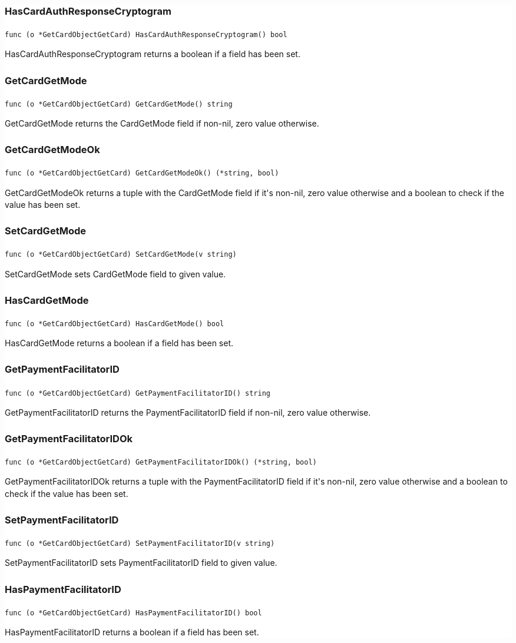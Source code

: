 ### HasCardAuthResponseCryptogram

`func (o *GetCardObjectGetCard) HasCardAuthResponseCryptogram() bool`

HasCardAuthResponseCryptogram returns a boolean if a field has been set.

### GetCardGetMode

`func (o *GetCardObjectGetCard) GetCardGetMode() string`

GetCardGetMode returns the CardGetMode field if non-nil, zero value otherwise.

### GetCardGetModeOk

`func (o *GetCardObjectGetCard) GetCardGetModeOk() (*string, bool)`

GetCardGetModeOk returns a tuple with the CardGetMode field if it's non-nil, zero value otherwise
and a boolean to check if the value has been set.

### SetCardGetMode

`func (o *GetCardObjectGetCard) SetCardGetMode(v string)`

SetCardGetMode sets CardGetMode field to given value.

### HasCardGetMode

`func (o *GetCardObjectGetCard) HasCardGetMode() bool`

HasCardGetMode returns a boolean if a field has been set.

### GetPaymentFacilitatorID

`func (o *GetCardObjectGetCard) GetPaymentFacilitatorID() string`

GetPaymentFacilitatorID returns the PaymentFacilitatorID field if non-nil, zero value otherwise.

### GetPaymentFacilitatorIDOk

`func (o *GetCardObjectGetCard) GetPaymentFacilitatorIDOk() (*string, bool)`

GetPaymentFacilitatorIDOk returns a tuple with the PaymentFacilitatorID field if it's non-nil, zero value otherwise
and a boolean to check if the value has been set.

### SetPaymentFacilitatorID

`func (o *GetCardObjectGetCard) SetPaymentFacilitatorID(v string)`

SetPaymentFacilitatorID sets PaymentFacilitatorID field to given value.

### HasPaymentFacilitatorID

`func (o *GetCardObjectGetCard) HasPaymentFacilitatorID() bool`

HasPaymentFacilitatorID returns a boolean if a field has been set.
